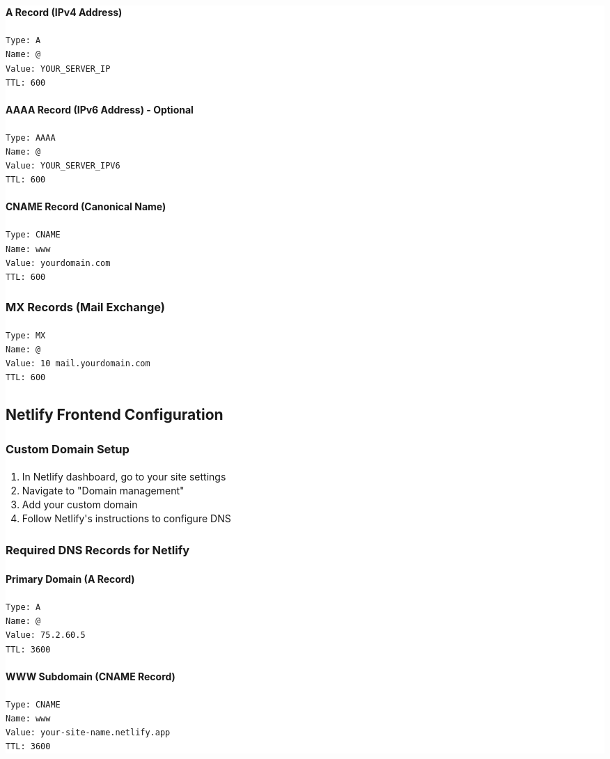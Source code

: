 #### A Record (IPv4 Address)
```
Type: A
Name: @
Value: YOUR_SERVER_IP
TTL: 600
```

#### AAAA Record (IPv6 Address) - Optional
```
Type: AAAA
Name: @
Value: YOUR_SERVER_IPV6
TTL: 600
```

#### CNAME Record (Canonical Name)
```
Type: CNAME
Name: www
Value: yourdomain.com
TTL: 600
```

### MX Records (Mail Exchange)
```
Type: MX
Name: @
Value: 10 mail.yourdomain.com
TTL: 600
```

## Netlify Frontend Configuration

### Custom Domain Setup

1. In Netlify dashboard, go to your site settings
2. Navigate to "Domain management"
3. Add your custom domain
4. Follow Netlify's instructions to configure DNS

### Required DNS Records for Netlify

#### Primary Domain (A Record)
```
Type: A
Name: @
Value: 75.2.60.5
TTL: 3600
```

#### WWW Subdomain (CNAME Record)
```
Type: CNAME
Name: www
Value: your-site-name.netlify.app
TTL: 3600
```
